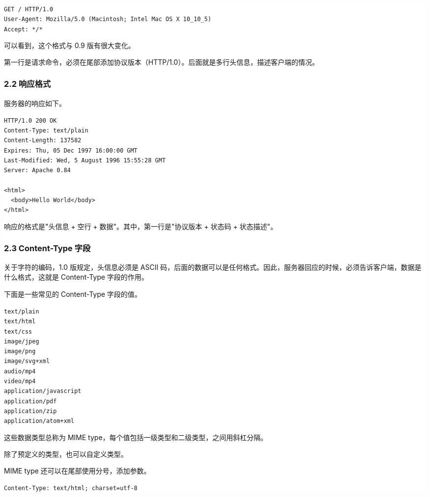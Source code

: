 ```
GET / HTTP/1.0
User-Agent: Mozilla/5.0 (Macintosh; Intel Mac OS X 10_10_5)
Accept: */*
```

可以看到，这个格式与 0.9 版有很大变化。

第一行是请求命令，必须在尾部添加协议版本（HTTP/1.0）。后面就是多行头信息，描述客户端的情况。

### 2.2 响应格式

服务器的响应如下。

```
HTTP/1.0 200 OK
Content-Type: text/plain
Content-Length: 137582
Expires: Thu, 05 Dec 1997 16:00:00 GMT
Last-Modified: Wed, 5 August 1996 15:55:28 GMT
Server: Apache 0.84

<html>
  <body>Hello World</body>
</html>
```

响应的格式是"头信息 + 空行 + 数据"。其中，第一行是"协议版本 + 状态码 + 状态描述"。

### 2.3 Content-Type 字段

关于字符的编码，1.0 版规定，头信息必须是 ASCII 码，后面的数据可以是任何格式。因此，服务器回应的时候，必须告诉客户端，数据是什么格式，这就是 Content-Type 字段的作用。

下面是一些常见的 Content-Type 字段的值。

```
text/plain
text/html
text/css
image/jpeg
image/png
image/svg+xml
audio/mp4
video/mp4
application/javascript
application/pdf
application/zip
application/atom+xml
```

这些数据类型总称为 MIME type，每个值包括一级类型和二级类型，之间用斜杠分隔。

除了预定义的类型，也可以自定义类型。

MIME type 还可以在尾部使用分号，添加参数。

```
Content-Type: text/html; charset=utf-8
```
